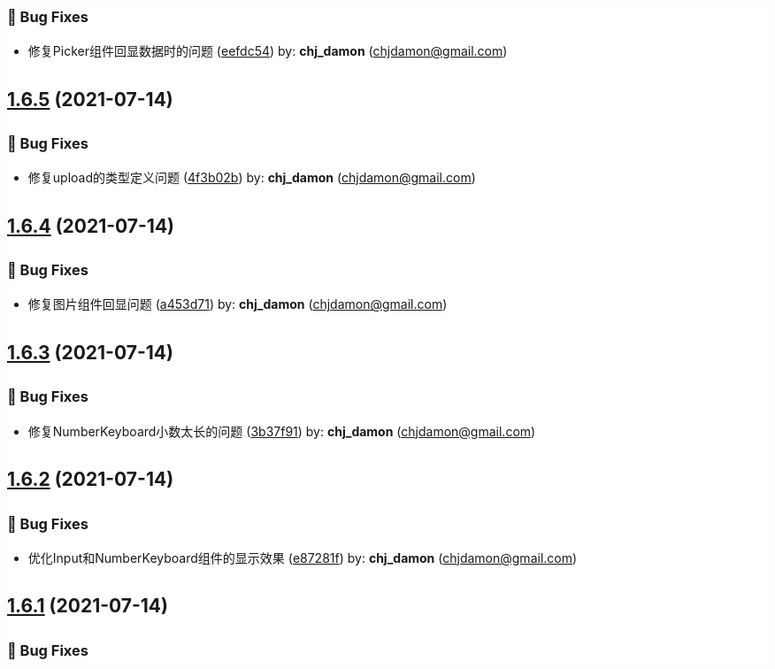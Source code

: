 ### 🐛 Bug Fixes

* 修复Picker组件回显数据时的问题 ([eefdc54](https://github.com/thundersdata-frontend/td-design/commit/eefdc54)) by: **chj_damon** (chjdamon@gmail.com)



## [1.6.5](https://github.com/thundersdata-frontend/td-design/compare/v1.6.4...v1.6.5) (2021-07-14)


### 🐛 Bug Fixes

* 修复upload的类型定义问题 ([4f3b02b](https://github.com/thundersdata-frontend/td-design/commit/4f3b02b)) by: **chj_damon** (chjdamon@gmail.com)



## [1.6.4](https://github.com/thundersdata-frontend/td-design/compare/v1.6.3...v1.6.4) (2021-07-14)


### 🐛 Bug Fixes

* 修复图片组件回显问题 ([a453d71](https://github.com/thundersdata-frontend/td-design/commit/a453d71)) by: **chj_damon** (chjdamon@gmail.com)



## [1.6.3](https://github.com/thundersdata-frontend/td-design/compare/v1.6.2...v1.6.3) (2021-07-14)


### 🐛 Bug Fixes

* 修复NumberKeyboard小数太长的问题 ([3b37f91](https://github.com/thundersdata-frontend/td-design/commit/3b37f91)) by: **chj_damon** (chjdamon@gmail.com)



## [1.6.2](https://github.com/thundersdata-frontend/td-design/compare/v1.6.1...v1.6.2) (2021-07-14)


### 🐛 Bug Fixes

* 优化Input和NumberKeyboard组件的显示效果 ([e87281f](https://github.com/thundersdata-frontend/td-design/commit/e87281f)) by: **chj_damon** (chjdamon@gmail.com)



## [1.6.1](https://github.com/thundersdata-frontend/td-design/compare/v1.6.0...v1.6.1) (2021-07-14)


### 🐛 Bug Fixes
